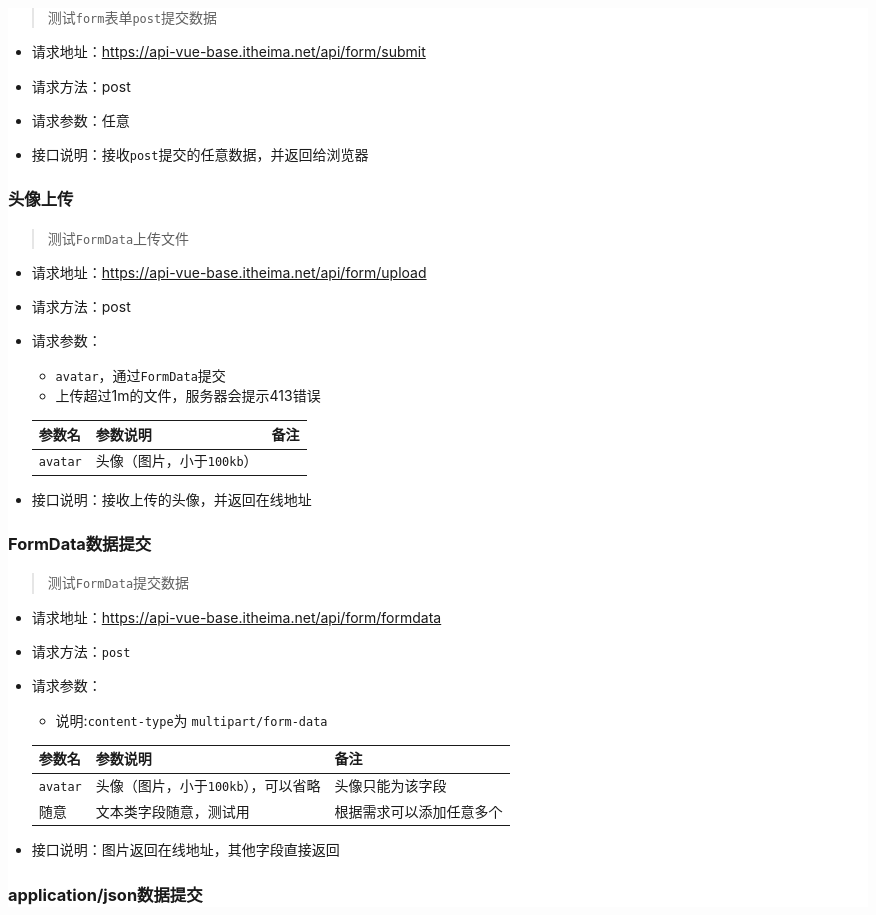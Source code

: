 > 测试`form`表单`post`提交数据

- 请求地址：https://api-vue-base.itheima.net/api/form/submit
- 请求方法：post
- 请求参数：任意

- 接口说明：接收`post`提交的任意数据，并返回给浏览器



### 头像上传

> 测试`FormData`上传文件

- 请求地址：https://api-vue-base.itheima.net/api/form/upload

- 请求方法：post

- 请求参数：

  - `avatar`，通过`FormData`提交
  - 上传超过1m的文件，服务器会提示413错误

  | 参数名   | 参数说明                  | 备注 |
  | :------- | :------------------------ | :--- |
  | `avatar` | 头像（图片，小于`100kb`） |      |

  

- 接口说明：接收上传的头像，并返回在线地址







### FormData数据提交

> 测试`FormData`提交数据

- 请求地址：https://api-vue-base.itheima.net/api/form/formdata

- 请求方法：`post`

- 请求参数：

  - 说明:`content-type`为 `multipart/form-data` 

  | 参数名   | 参数说明                            | 备注                     |
  | :------- | :---------------------------------- | :----------------------- |
  | `avatar` | 头像（图片，小于`100kb`），可以省略 | 头像只能为该字段         |
  | 随意     | 文本类字段随意，测试用              | 根据需求可以添加任意多个 |

  

- 接口说明：图片返回在线地址，其他字段直接返回



### application/json数据提交
